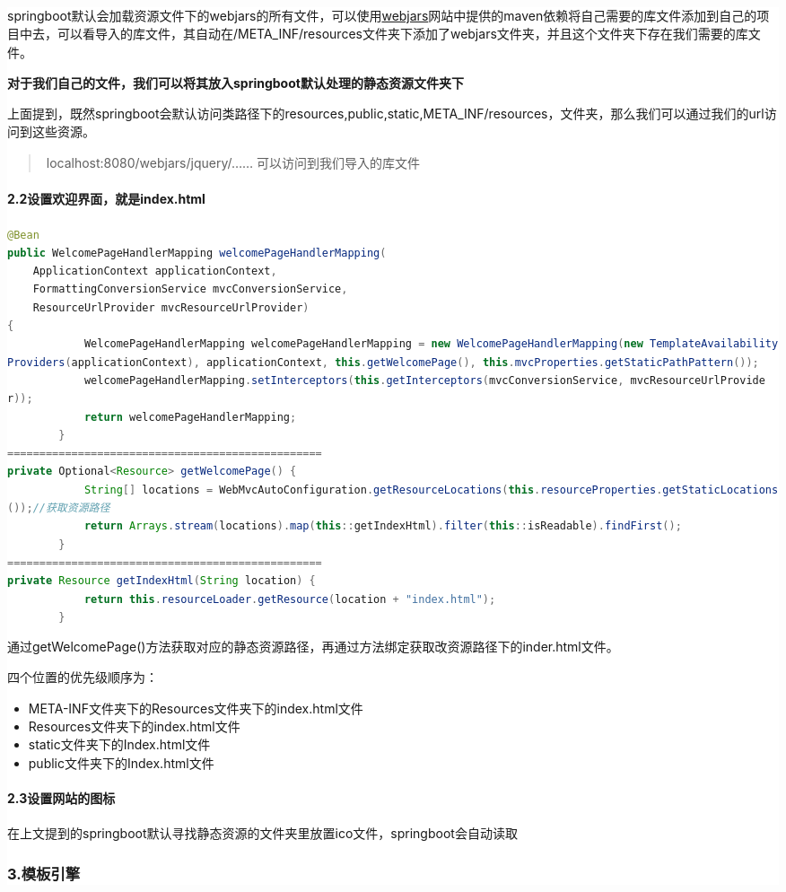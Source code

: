 springboot默认会加载资源文件下的webjars的所有文件，可以使用[webjars](https://www.webjars.org/)网站中提供的maven依赖将自己需要的库文件添加到自己的项目中去，可以看导入的库文件，其自动在/META_INF/resources文件夹下添加了webjars文件夹，并且这个文件夹下存在我们需要的库文件。



**对于我们自己的文件，我们可以将其放入springboot默认处理的静态资源文件夹下**



上面提到，既然springboot会默认访问类路径下的resources,public,static,META_INF/resources，文件夹，那么我们可以通过我们的url访问到这些资源。

> ​	localhost:8080/webjars/jquery/……  可以访问到我们导入的库文件

#### 2.2设置欢迎界面，就是index.html

```java
@Bean
public WelcomePageHandlerMapping welcomePageHandlerMapping(
    ApplicationContext applicationContext, 
    FormattingConversionService mvcConversionService, 
    ResourceUrlProvider mvcResourceUrlProvider) 
{
            WelcomePageHandlerMapping welcomePageHandlerMapping = new WelcomePageHandlerMapping(new TemplateAvailabilityProviders(applicationContext), applicationContext, this.getWelcomePage(), this.mvcProperties.getStaticPathPattern());
            welcomePageHandlerMapping.setInterceptors(this.getInterceptors(mvcConversionService, mvcResourceUrlProvider));
            return welcomePageHandlerMapping;
        }
=================================================
private Optional<Resource> getWelcomePage() {
            String[] locations = WebMvcAutoConfiguration.getResourceLocations(this.resourceProperties.getStaticLocations());//获取资源路径
            return Arrays.stream(locations).map(this::getIndexHtml).filter(this::isReadable).findFirst();
        }
=================================================
private Resource getIndexHtml(String location) {
            return this.resourceLoader.getResource(location + "index.html");
        }
```

通过getWelcomePage()方法获取对应的静态资源路径，再通过方法绑定获取改资源路径下的inder.html文件。

四个位置的优先级顺序为：

- META-INF文件夹下的Resources文件夹下的index.html文件
- Resources文件夹下的index.html文件
- static文件夹下的Index.html文件
- public文件夹下的Index.html文件

#### 2.3设置网站的图标

在上文提到的springboot默认寻找静态资源的文件夹里放置ico文件，springboot会自动读取

### 3.模板引擎
